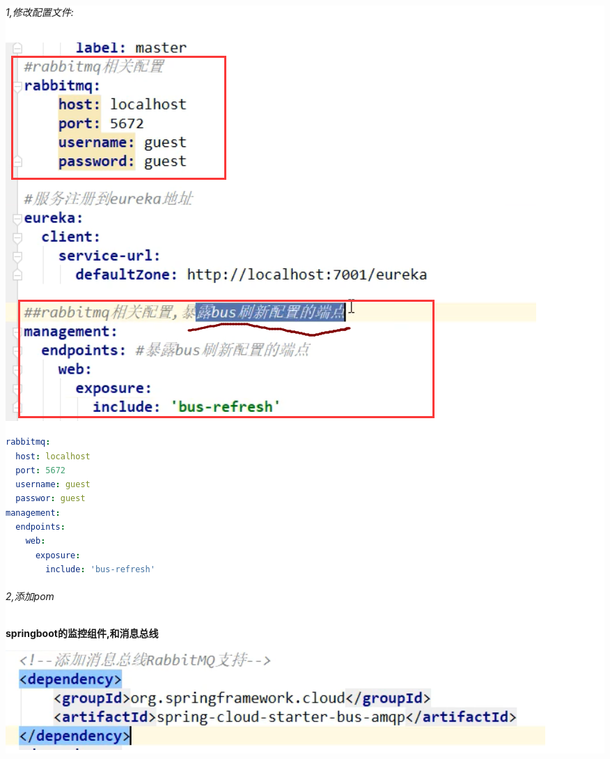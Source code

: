 ###### 1,修改配置文件:

![](.\图片\Bus的1.png)

```yaml
rabbitmq:
  host: localhost
  port: 5672
  username: guest
  passwor: guest
management:
  endpoints:
    web:
      exposure:
        include: 'bus-refresh'
```

###### 2,添加pom

**springboot的监控组件,和消息总线**

![](.\图片\Bus的3.png)
